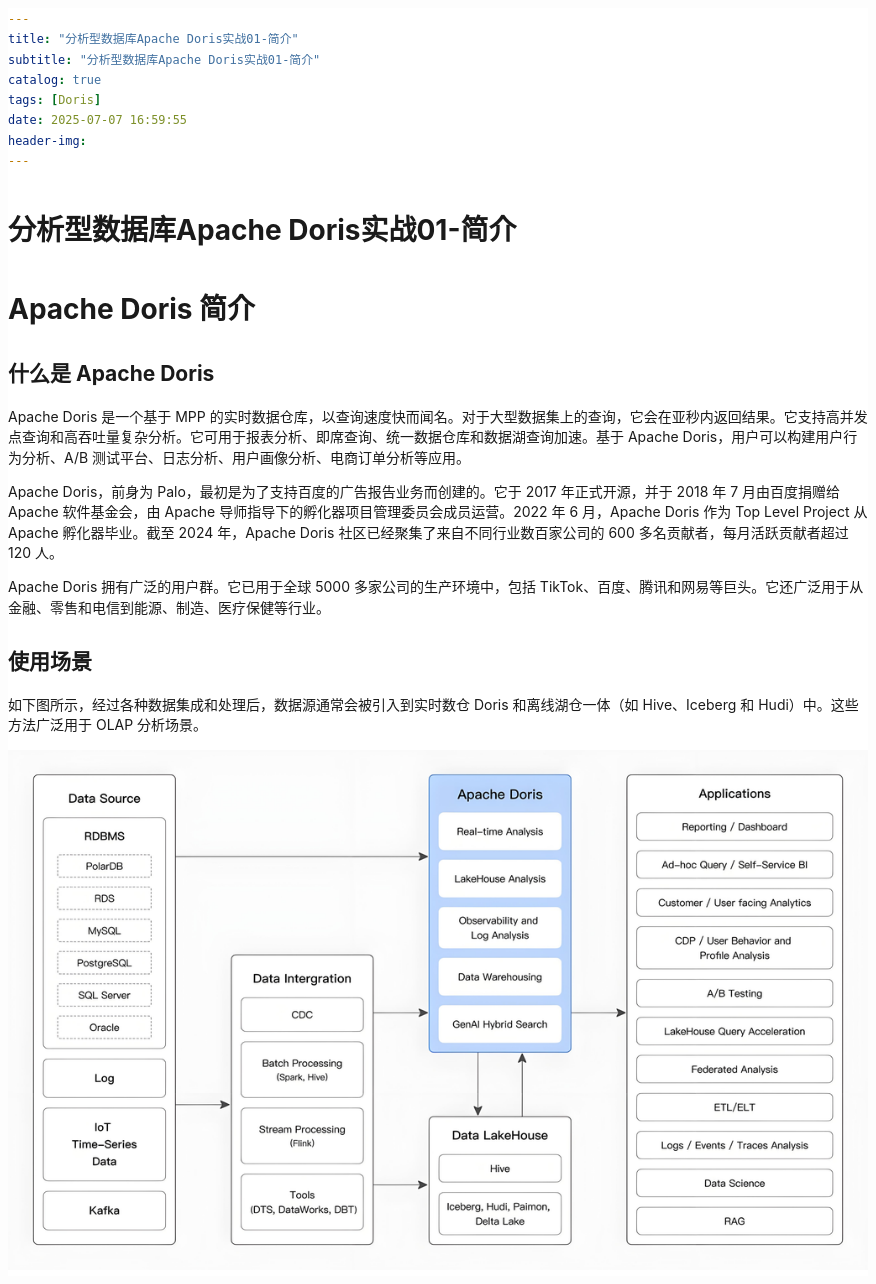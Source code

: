 ```yaml
---
title: "分析型数据库Apache Doris实战01-简介"
subtitle: "分析型数据库Apache Doris实战01-简介"
catalog: true
tags: [Doris]
date: 2025-07-07 16:59:55
header-img:
---
```


# 分析型数据库Apache Doris实战01-简介



# Apache Doris 简介

## 什么是 Apache Doris

Apache Doris 是一个基于 MPP 的实时数据仓库，以查询速度快而闻名。对于大型数据集上的查询，它会在亚秒内返回结果。它支持高并发点查询和高吞吐量复杂分析。它可用于报表分析、即席查询、统一数据仓库和数据湖查询加速。基于 Apache Doris，用户可以构建用户行为分析、A/B 测试平台、日志分析、用户画像分析、电商订单分析等应用。

Apache Doris，前身为 Palo，最初是为了支持百度的广告报告业务而创建的。它于 2017 年正式开源，并于 2018 年 7 月由百度捐赠给 Apache 软件基金会，由 Apache 导师指导下的孵化器项目管理委员会成员运营。2022 年 6 月，Apache Doris 作为 Top Level Project 从 Apache 孵化器毕业。截至 2024 年，Apache Doris 社区已经聚集了来自不同行业数百家公司的 600 多名贡献者，每月活跃贡献者超过 120 人。

Apache Doris 拥有广泛的用户群。它已用于全球 5000 多家公司的生产环境中，包括 TikTok、百度、腾讯和网易等巨头。它还广泛用于从金融、零售和电信到能源、制造、医疗保健等行业。

## 使用场景

如下图所示，经过各种数据集成和处理后，数据源通常会被引入到实时数仓 Doris 和离线湖仓一体（如 Hive、Iceberg 和 Hudi）中。这些方法广泛用于 OLAP 分析场景。

![Apache Doris 使用场景](分析型数据库Apache-Doris实战01-简介/apache-doris-usage-scenarios-pipeline-415943571e96b5151d55522929fc8b52.jpeg)
